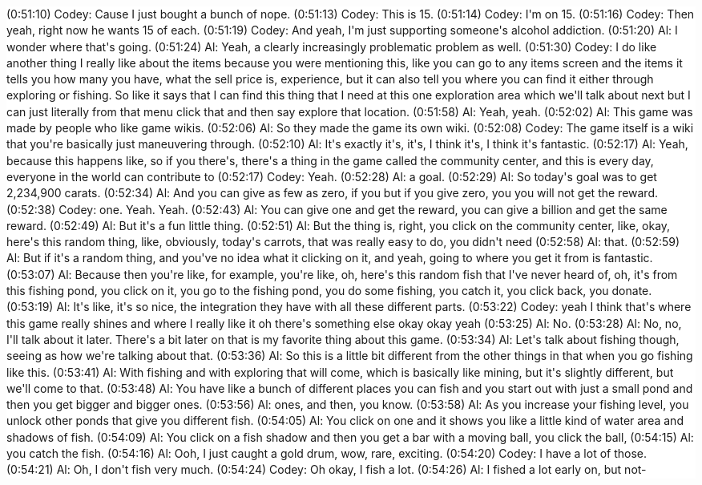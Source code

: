 (0:51:10) Codey: Cause I just bought a bunch of nope.
(0:51:13) Codey: This is 15.
(0:51:14) Codey: I'm on 15.
(0:51:16) Codey: Then yeah, right now he wants 15 of each.
(0:51:19) Codey: And yeah, I'm just supporting someone's alcohol addiction.
(0:51:20) Al: I wonder where that's going.
(0:51:24) Al: Yeah, a clearly increasingly problematic problem as well.
(0:51:30) Codey: I do like another thing I really like about the items because you were mentioning this, like you can go to any items screen and the items it tells you how many you have, what the sell price is, experience, but it can also tell you where you can find it either through exploring or fishing. So like it says that I can find this thing that I need at this one exploration area which we'll talk about next but I can just literally from that menu click that and then say explore that location.
(0:51:58) Al: Yeah, yeah.
(0:52:02) Al: This game was made by people who like game wikis.
(0:52:06) Al: So they made the game its own wiki.
(0:52:08) Codey: The game itself is a wiki that you're basically just maneuvering through.
(0:52:10) Al: It's exactly it's, it's, I think it's, I think it's fantastic.
(0:52:17) Al: Yeah, because this happens like, so if you there's, there's a thing in the game called the community center, and this is every day, everyone in the world can contribute to
(0:52:17) Codey: Yeah.
(0:52:28) Al: a goal.
(0:52:29) Al: So today's goal was to get 2,234,900 carats.
(0:52:34) Al: And you can give as few as zero, if you but if you give zero, you you will not get the reward.
(0:52:38) Codey: one. Yeah. Yeah.
(0:52:43) Al: You can give one and get the reward, you can give a billion and get the same reward.
(0:52:49) Al: But it's a fun little thing.
(0:52:51) Al: But the thing is, right, you click on the community center, like, okay, here's this random thing, like, obviously, today's carrots, that was really easy to do, you didn't need
(0:52:58) Al: that.
(0:52:59) Al: But if it's a random thing, and you've no idea what it clicking on it, and yeah, going to where you get it from is fantastic.
(0:53:07) Al: Because then you're like, for example, you're like, oh, here's this random fish that I've never heard of, oh, it's from this fishing pond, you click on it, you go to the fishing pond, you do some fishing, you catch it, you click back, you donate.
(0:53:19) Al: It's like, it's so nice, the integration they have with all these different parts.
(0:53:22) Codey: yeah I think that's where this game really shines and where I really like it oh there's something else okay okay yeah
(0:53:25) Al: No.
(0:53:28) Al: No, no, I'll talk about it later. There's a bit later on that is my favorite thing about this game.
(0:53:34) Al: Let's talk about fishing though, seeing as how we're talking about that.
(0:53:36) Al: So this is a little bit different from the other things in that when you go fishing like this.
(0:53:41) Al: With fishing and with exploring that will come, which is basically like mining, but it's slightly different, but we'll come to that.
(0:53:48) Al: You have like a bunch of different places you can fish and you start out with just a small pond and then you get bigger and bigger ones.
(0:53:56) Al: ones, and then, you know.
(0:53:58) Al: As you increase your fishing level, you unlock other ponds that give you different fish.
(0:54:05) Al: You click on one and it shows you like a little kind of water area and shadows of fish.
(0:54:09) Al: You click on a fish shadow and then you get a bar with a moving ball, you click the ball,
(0:54:15) Al: you catch the fish.
(0:54:16) Al: Ooh, I just caught a gold drum, wow, rare, exciting.
(0:54:20) Codey: I have a lot of those.
(0:54:21) Al: Oh, I don't fish very much.
(0:54:24) Codey: Oh okay, I fish a lot.
(0:54:26) Al: I fished a lot early on, but not-